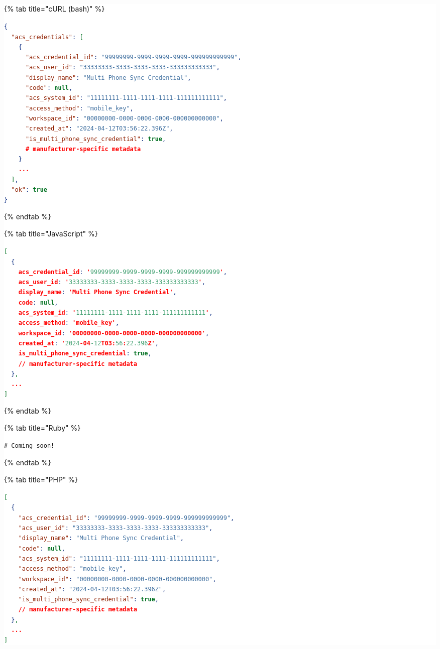 {% tab title="cURL (bash)" %}
```json
{
  "acs_credentials": [
    {
      "acs_credential_id": "99999999-9999-9999-9999-999999999999",
      "acs_user_id": "33333333-3333-3333-3333-333333333333",
      "display_name": "Multi Phone Sync Credential",
      "code": null,
      "acs_system_id": "11111111-1111-1111-1111-111111111111",
      "access_method": "mobile_key",
      "workspace_id": "00000000-0000-0000-0000-000000000000",
      "created_at": "2024-04-12T03:56:22.396Z",
      "is_multi_phone_sync_credential": true,
      # manufacturer-specific metadata
    }
    ...
  ],
  "ok": true
}
```
{% endtab %}

{% tab title="JavaScript" %}
```json
[
  {
    acs_credential_id: '99999999-9999-9999-9999-999999999999',
    acs_user_id: '33333333-3333-3333-3333-333333333333',
    display_name: 'Multi Phone Sync Credential',
    code: null,
    acs_system_id: '11111111-1111-1111-1111-111111111111',
    access_method: 'mobile_key',
    workspace_id: '00000000-0000-0000-0000-000000000000',
    created_at: '2024-04-12T03:56:22.396Z',
    is_multi_phone_sync_credential: true,
    // manufacturer-specific metadata
  },
  ...
]
```
{% endtab %}

{% tab title="Ruby" %}
```
# Coming soon!
```
{% endtab %}

{% tab title="PHP" %}
```json
[
  {
    "acs_credential_id": "99999999-9999-9999-9999-999999999999",
    "acs_user_id": "33333333-3333-3333-3333-333333333333",
    "display_name": "Multi Phone Sync Credential",
    "code": null,
    "acs_system_id": "11111111-1111-1111-1111-111111111111",
    "access_method": "mobile_key",
    "workspace_id": "00000000-0000-0000-0000-000000000000",
    "created_at": "2024-04-12T03:56:22.396Z",
    "is_multi_phone_sync_credential": true,
    // manufacturer-specific metadata
  },
  ...
]
```